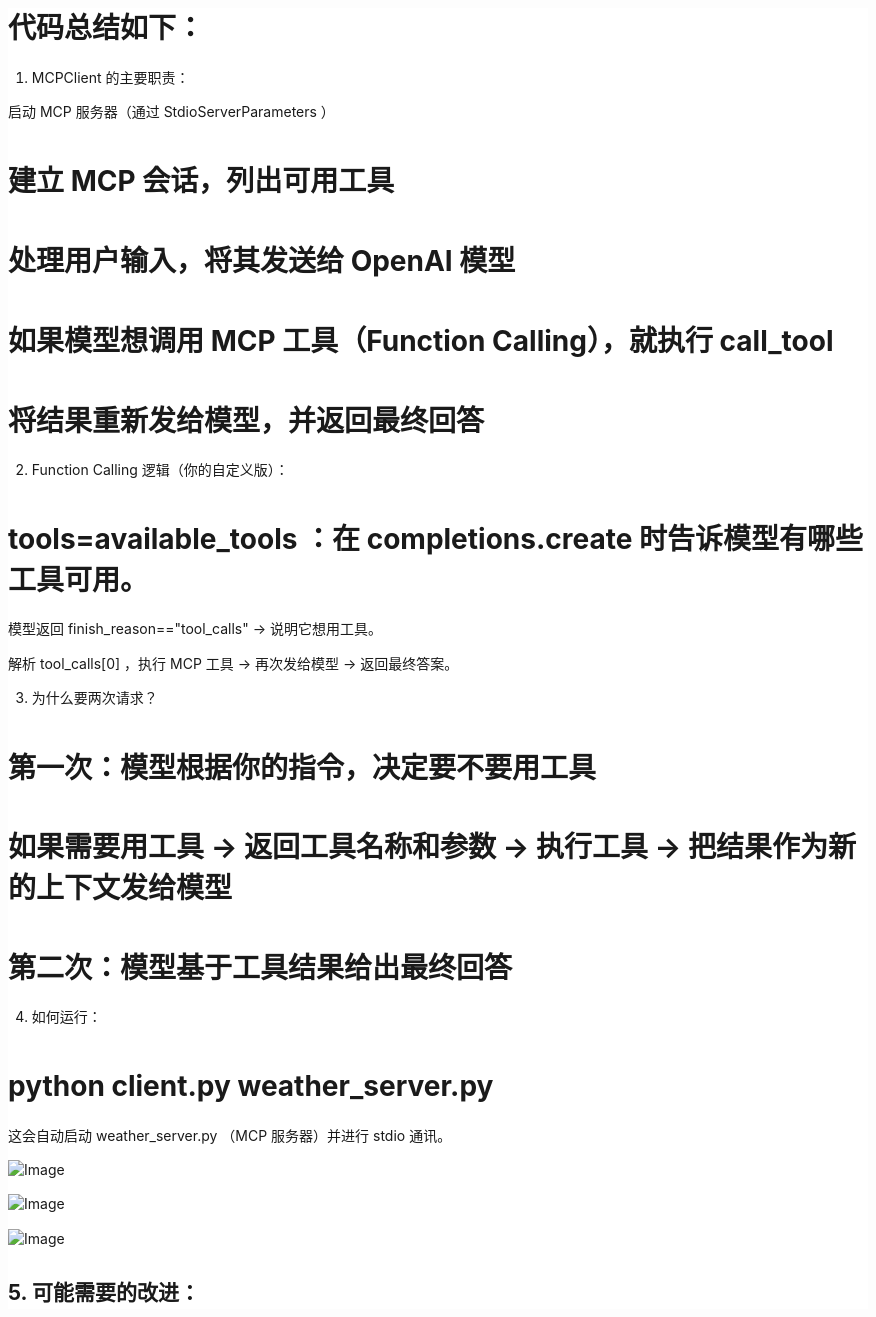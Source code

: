 # 代码总结如下：

1. MCPClient 的主要职责：

启动 MCP 服务器（通过 StdioServerParameters ）

# 建立 MCP 会话，列出可用工具

# 处理用户输入，将其发送给 OpenAI 模型

# 如果模型想调用 MCP 工具（Function Calling），就执行 call_tool

# 将结果重新发给模型，并返回最终回答

2. Function Calling 逻辑（你的自定义版）：

# tools=available_tools ：在 completions.create 时告诉模型有哪些工具可用。

模型返回 finish_reason=="tool_calls" → 说明它想用工具。

解析 tool_calls[0] ，执行 MCP 工具 → 再次发给模型 → 返回最终答案。

3. 为什么要两次请求？

# 第一次：模型根据你的指令，决定要不要用工具

# 如果需要用工具 → 返回工具名称和参数 → 执行工具 → 把结果作为新的上下文发给模型

# 第二次：模型基于工具结果给出最终回答

4. 如何运行：

# python client.py weather_server.py

这会自动启动 weather_server.py （MCP 服务器）并进行 stdio 通讯。

![Image](pdf_images\page51_img1.png)

![Image](pdf_images\page51_img2.png)

![Image](pdf_images\page51_img3.png)

## 5. 可能需要的改进：
